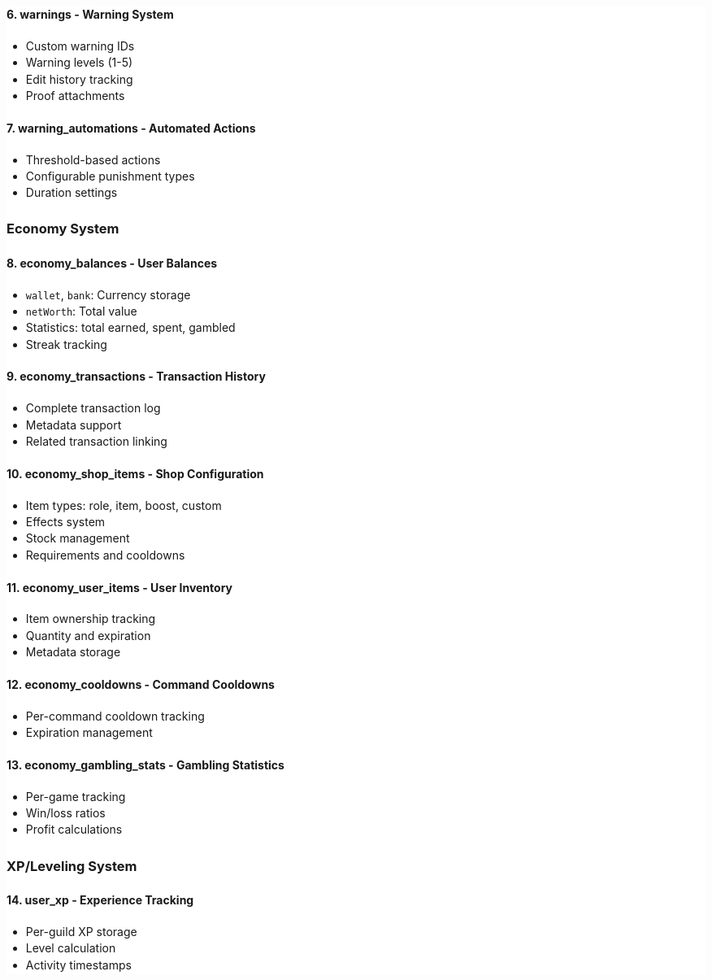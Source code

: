 #### 6. **warnings** - Warning System
- Custom warning IDs
- Warning levels (1-5)
- Edit history tracking
- Proof attachments

#### 7. **warning_automations** - Automated Actions
- Threshold-based actions
- Configurable punishment types
- Duration settings

### Economy System

#### 8. **economy_balances** - User Balances
- `wallet`, `bank`: Currency storage
- `netWorth`: Total value
- Statistics: total earned, spent, gambled
- Streak tracking

#### 9. **economy_transactions** - Transaction History
- Complete transaction log
- Metadata support
- Related transaction linking

#### 10. **economy_shop_items** - Shop Configuration
- Item types: role, item, boost, custom
- Effects system
- Stock management
- Requirements and cooldowns

#### 11. **economy_user_items** - User Inventory
- Item ownership tracking
- Quantity and expiration
- Metadata storage

#### 12. **economy_cooldowns** - Command Cooldowns
- Per-command cooldown tracking
- Expiration management

#### 13. **economy_gambling_stats** - Gambling Statistics
- Per-game tracking
- Win/loss ratios
- Profit calculations

### XP/Leveling System

#### 14. **user_xp** - Experience Tracking
- Per-guild XP storage
- Level calculation
- Activity timestamps
